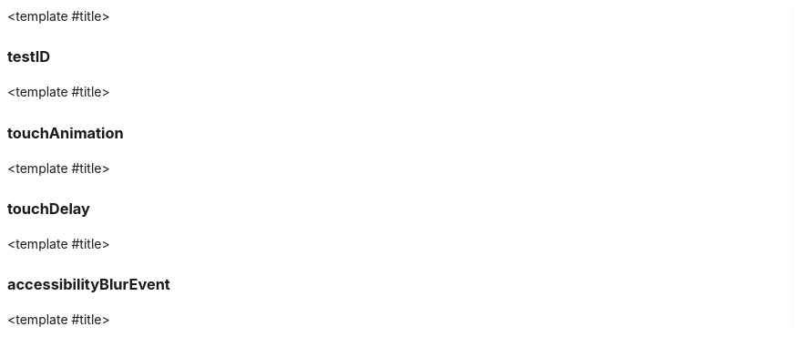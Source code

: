 <div class="">

<APIRef for="76" v-once>

<template #title>

### testID

</template>

</APIRef>

</div>

<div class="">

<APIRef for="77" v-once>

<template #title>

### touchAnimation

</template>

</APIRef>

</div>

<div class="">

<APIRef for="79" v-once>

<template #title>

### touchDelay

</template>

</APIRef>

</div>

<div class="isStatic">

<APIRef for="8" v-once>

<template #title>

### accessibilityBlurEvent

</template>

</APIRef>

</div>

<div class="isStatic">

<APIRef for="10" v-once>

<template #title>
